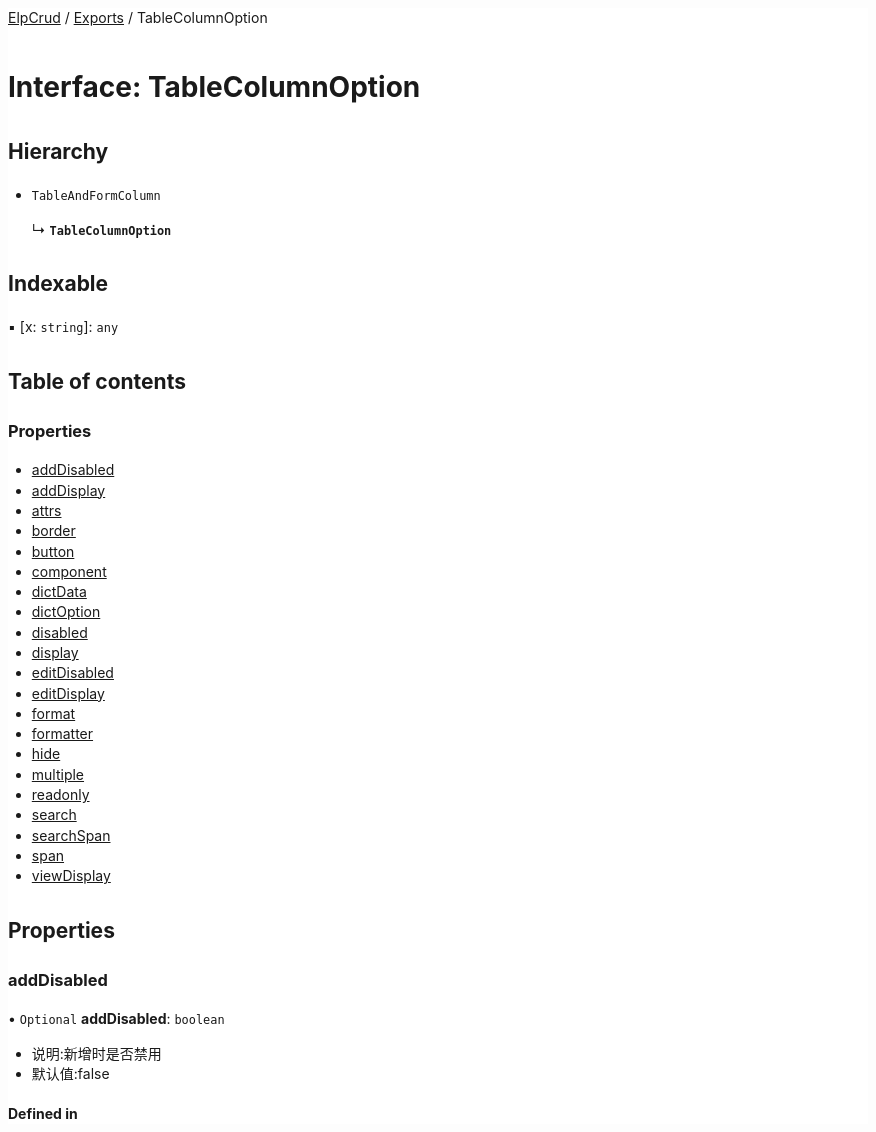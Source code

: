 [ElpCrud](../README.md) / [Exports](../modules.md) / TableColumnOption

# Interface: TableColumnOption

## Hierarchy

- `TableAndFormColumn`

  ↳ **`TableColumnOption`**

## Indexable

▪ [x: `string`]: `any`

## Table of contents

### Properties

- [addDisabled](tablecolumnoption.md#adddisabled)
- [addDisplay](tablecolumnoption.md#adddisplay)
- [attrs](tablecolumnoption.md#attrs)
- [border](tablecolumnoption.md#border)
- [button](tablecolumnoption.md#button)
- [component](tablecolumnoption.md#component)
- [dictData](tablecolumnoption.md#dictdata)
- [dictOption](tablecolumnoption.md#dictoption)
- [disabled](tablecolumnoption.md#disabled)
- [display](tablecolumnoption.md#display)
- [editDisabled](tablecolumnoption.md#editdisabled)
- [editDisplay](tablecolumnoption.md#editdisplay)
- [format](tablecolumnoption.md#format)
- [formatter](tablecolumnoption.md#formatter)
- [hide](tablecolumnoption.md#hide)
- [multiple](tablecolumnoption.md#multiple)
- [readonly](tablecolumnoption.md#readonly)
- [search](tablecolumnoption.md#search)
- [searchSpan](tablecolumnoption.md#searchspan)
- [span](tablecolumnoption.md#span)
- [viewDisplay](tablecolumnoption.md#viewdisplay)

## Properties

### addDisabled

• `Optional` **addDisabled**: `boolean`

- 说明:新增时是否禁用
- 默认值:false

#### Defined in
